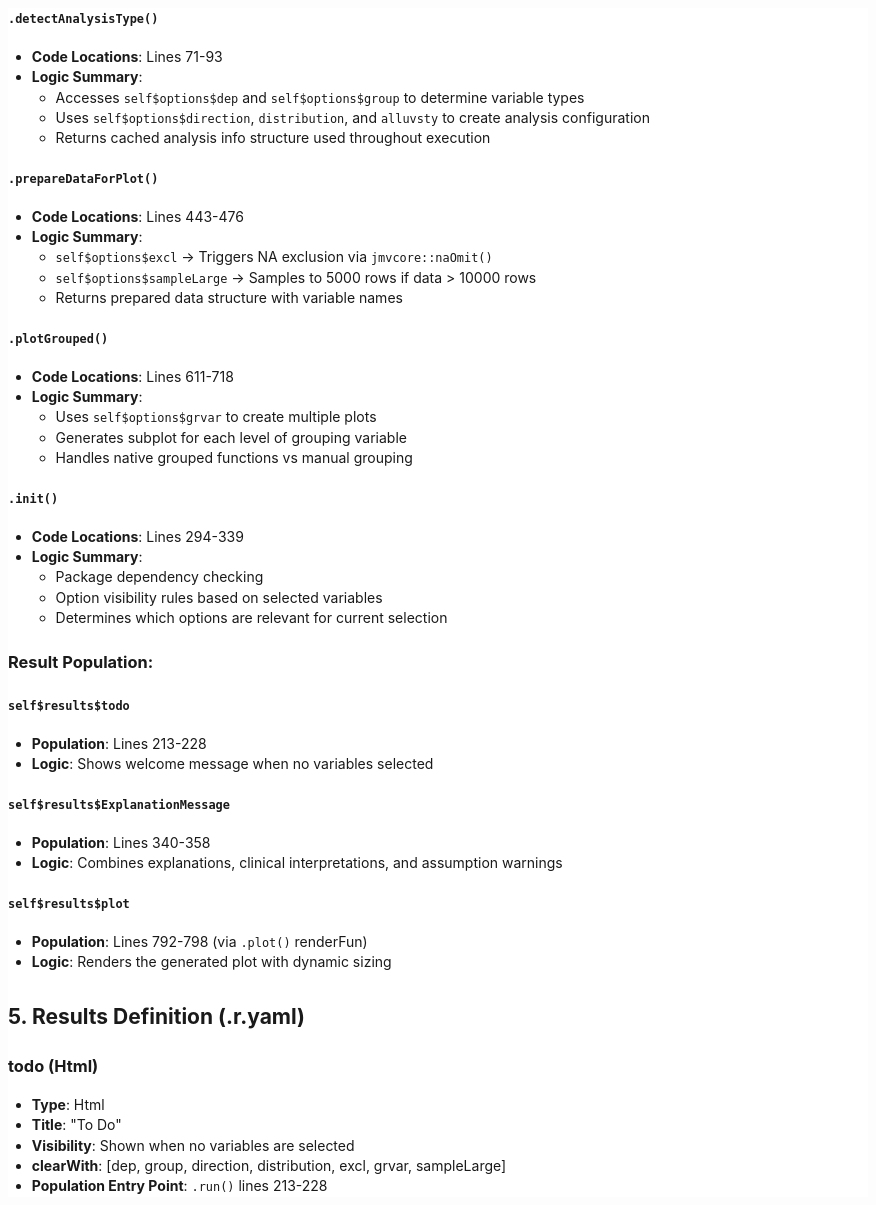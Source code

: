 #### `.detectAnalysisType()`
- **Code Locations**: Lines 71-93
- **Logic Summary**: 
  - Accesses `self$options$dep` and `self$options$group` to determine variable types
  - Uses `self$options$direction`, `distribution`, and `alluvsty` to create analysis configuration
  - Returns cached analysis info structure used throughout execution

#### `.prepareDataForPlot()`
- **Code Locations**: Lines 443-476
- **Logic Summary**:
  - `self$options$excl` → Triggers NA exclusion via `jmvcore::naOmit()`
  - `self$options$sampleLarge` → Samples to 5000 rows if data > 10000 rows
  - Returns prepared data structure with variable names

#### `.plotGrouped()`
- **Code Locations**: Lines 611-718
- **Logic Summary**:
  - Uses `self$options$grvar` to create multiple plots
  - Generates subplot for each level of grouping variable
  - Handles native grouped functions vs manual grouping

#### `.init()`
- **Code Locations**: Lines 294-339
- **Logic Summary**:
  - Package dependency checking
  - Option visibility rules based on selected variables
  - Determines which options are relevant for current selection

### Result Population:

#### `self$results$todo`
- **Population**: Lines 213-228
- **Logic**: Shows welcome message when no variables selected

#### `self$results$ExplanationMessage`
- **Population**: Lines 340-358
- **Logic**: Combines explanations, clinical interpretations, and assumption warnings

#### `self$results$plot`
- **Population**: Lines 792-798 (via `.plot()` renderFun)
- **Logic**: Renders the generated plot with dynamic sizing

## 5. Results Definition (.r.yaml)

### todo (Html)
- **Type**: Html
- **Title**: "To Do"
- **Visibility**: Shown when no variables are selected
- **clearWith**: [dep, group, direction, distribution, excl, grvar, sampleLarge]
- **Population Entry Point**: `.run()` lines 213-228
